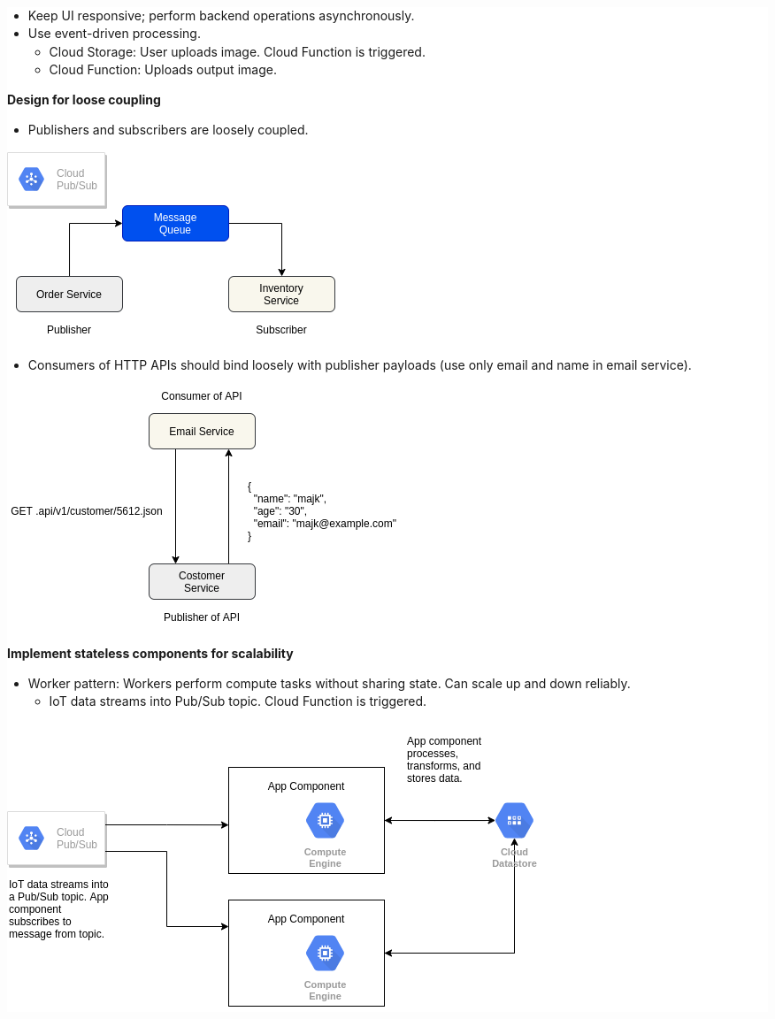 - Keep UI responsive; perform backend operations asynchronously.
- Use event-driven processing.
    - Cloud Storage: User uploads image. Cloud Function is triggered.
    - Cloud Function: Uploads output image.

**Design for loose coupling**

- Publishers and subscribers are loosely coupled.

![GCP loose coupling](gcp-img/gcp-loose-coupling.png "GCP loose coupling")

- Consumers of HTTP APIs should bind loosely with publisher payloads (use only email and name in email service). 

![GCP loose coupling](gcp-img/gcp-loose-coupling-http.png "GCP loose coupling")

**Implement stateless components for scalability**

- Worker pattern: Workers perform compute tasks without sharing state. Can scale up and down reliably.
    - IoT data streams into Pub/Sub topic. Cloud Function is triggered.

![Worker pattern](gcp-img/gcp-worker-pattern.png "Worker pattern")

